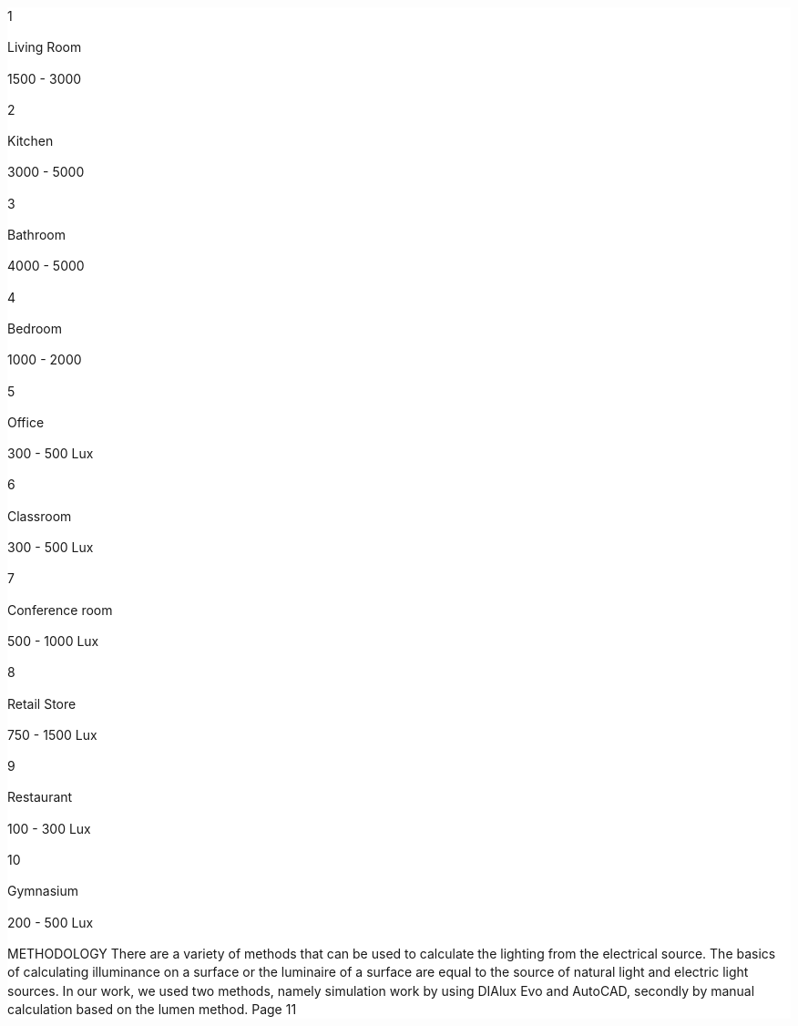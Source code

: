 1

Living Room

1500 - 3000

2

Kitchen

3000 - 5000

3

Bathroom

4000 - 5000

4

Bedroom

1000 - 2000

5

Office

300 - 500 Lux

6

Classroom

300 - 500 Lux

7

Conference room

500 - 1000 Lux

8

Retail Store

750 - 1500 Lux

9

Restaurant

100 - 300 Lux

10

Gymnasium

200 - 500 Lux

METHODOLOGY
There are a variety of methods that can be used to calculate the lighting from
the electrical source. The basics of calculating illuminance on a surface or the
luminaire of a surface are equal to the source of natural light and electric light
sources. In our work, we used two methods, namely simulation work by using
DIAlux Evo and AutoCAD, secondly by manual calculation based on the lumen
method.
Page 11
